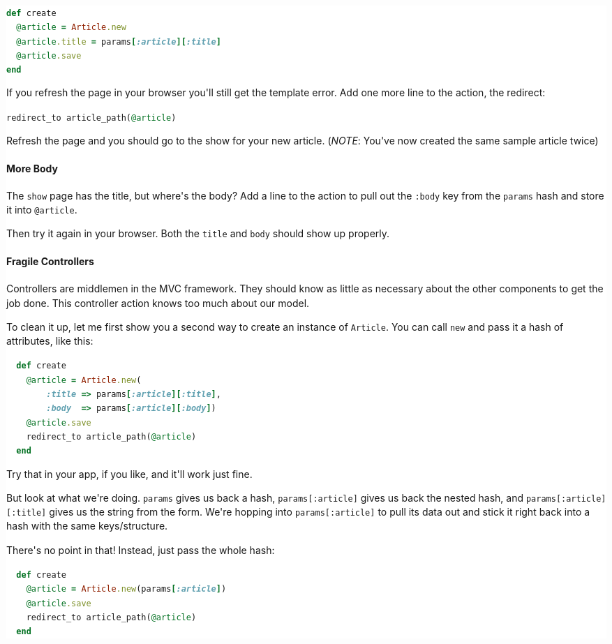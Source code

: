 ```ruby
def create
  @article = Article.new
  @article.title = params[:article][:title]
  @article.save
end
```

If you refresh the page in your browser you'll still get the template error. Add one more line to the action, the redirect:

```ruby
redirect_to article_path(@article)
```

Refresh the page and you should go to the show for your new article. (_NOTE_: You've now created the same sample article twice)

#### More Body

The `show` page has the title, but where's the body? Add a line to the action to pull out the `:body` key from the `params` hash and store it into `@article`.

Then try it again in your browser. Both the `title` and `body` should show up properly.

#### Fragile Controllers

Controllers are middlemen in the MVC framework. They should know as little as necessary about the other components to get the job done. This controller action knows too much about our model.

To clean it up, let me first show you a second way to create an instance of `Article`. You can call `new` and pass it a hash of attributes, like this:

```ruby
  def create
    @article = Article.new(
    	:title => params[:article][:title],
    	:body  => params[:article][:body])
    @article.save
    redirect_to article_path(@article)
  end    
```

Try that in your app, if you like, and it'll work just fine.

But look at what we're doing. `params` gives us back a hash, `params[:article]` gives us back the nested hash, and `params[:article][:title]` gives us the string from the form. We're hopping into `params[:article]` to pull its data out and stick it right back into a hash with the same keys/structure.

There's no point in that! Instead, just pass the whole hash:

```ruby
  def create
    @article = Article.new(params[:article])
    @article.save
    redirect_to article_path(@article)
  end    
```
